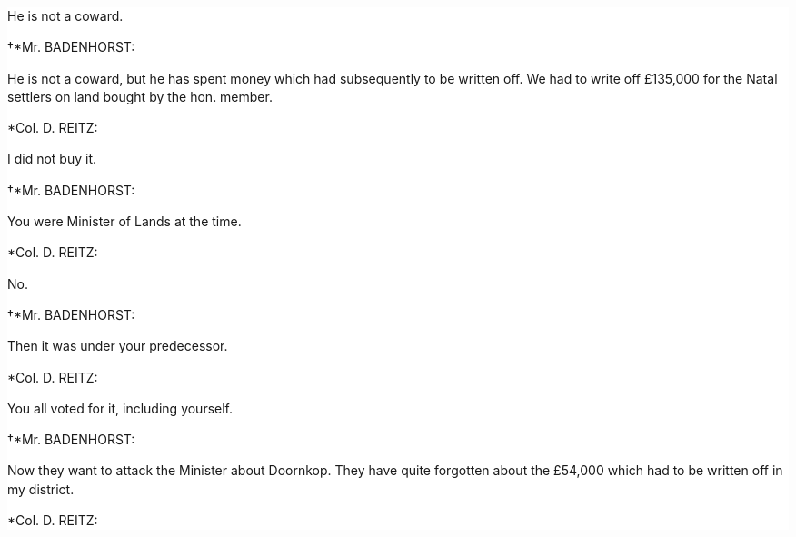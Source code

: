 <p>He is not a coward.</p>

</speech>

<speech by="#badenhorst">

<from>&#x2020;*Mr. <person refersTo="hansard_za">BADENHORST</person>:</from>

<p>He is not a coward, but he has spent money which had subsequently to be written off. We had to write off £135,000 for the Natal settlers on land bought by the hon. member.</p>

</speech>

<speech by="#reitz">

<from>*Col. <person refersTo="hansard_za">D. REITZ</person>:</from>

<p>I did not buy it.</p>

</speech>

<speech by="#badenhorst">

<from>&#x2020;*Mr. <person refersTo="hansard_za">BADENHORST</person>:</from>

<p>You were Minister of Lands at the time.</p>

</speech>

<speech by="#reitz">

<from>*Col. <person refersTo="hansard_za">D. REITZ</person>:</from>

<p>No.</p>

</speech>

<speech by="#badenhorst">

<from>&#x2020;*Mr. <person refersTo="hansard_za">BADENHORST</person>:</from>

<p>Then it was under your predecessor.</p>

</speech>

<speech by="#reitz">

<from>*Col. <person refersTo="hansard_za">D. REITZ</person>:</from>

<p>You all voted for it, including yourself.</p>

</speech>

<speech by="#badenhorst">

<from>&#x2020;*Mr. <person refersTo="hansard_za">BADENHORST</person>:</from>

<p>Now they want to attack the Minister about Doornkop. They have quite forgotten about the £54,000 which had to be written off in my district.</p>

</speech>

<speech by="#reitz">

<from>*Col. <person refersTo="hansard_za">D. REITZ</person>:</from>
